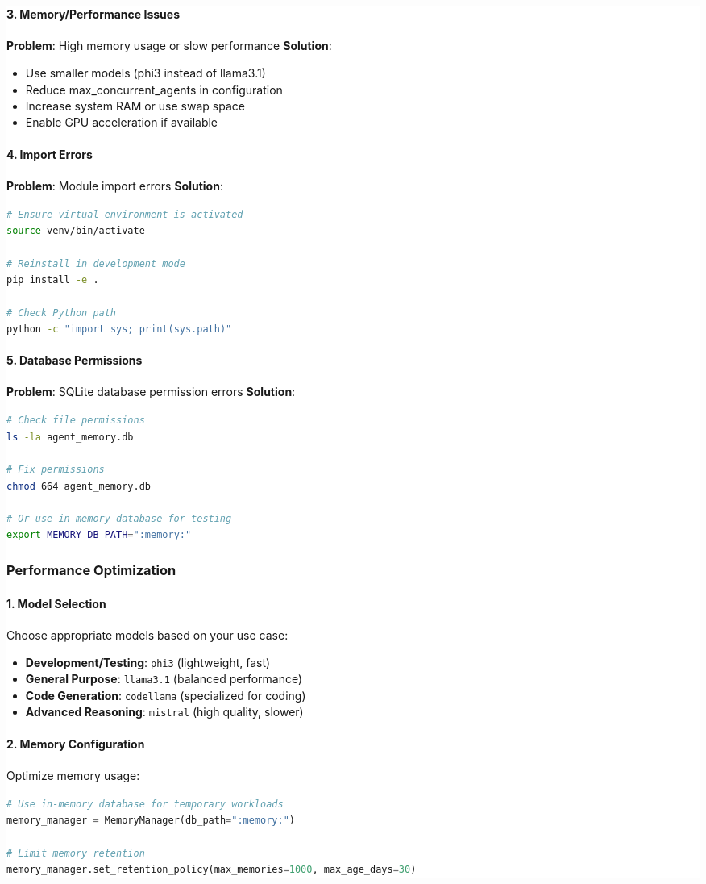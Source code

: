 #### 3. Memory/Performance Issues

**Problem**: High memory usage or slow performance
**Solution**:
- Use smaller models (phi3 instead of llama3.1)
- Reduce max_concurrent_agents in configuration
- Increase system RAM or use swap space
- Enable GPU acceleration if available

#### 4. Import Errors

**Problem**: Module import errors
**Solution**:
```bash
# Ensure virtual environment is activated
source venv/bin/activate

# Reinstall in development mode
pip install -e .

# Check Python path
python -c "import sys; print(sys.path)"
```

#### 5. Database Permissions

**Problem**: SQLite database permission errors
**Solution**:
```bash
# Check file permissions
ls -la agent_memory.db

# Fix permissions
chmod 664 agent_memory.db

# Or use in-memory database for testing
export MEMORY_DB_PATH=":memory:"
```

### Performance Optimization

#### 1. Model Selection

Choose appropriate models based on your use case:

- **Development/Testing**: `phi3` (lightweight, fast)
- **General Purpose**: `llama3.1` (balanced performance)
- **Code Generation**: `codellama` (specialized for coding)
- **Advanced Reasoning**: `mistral` (high quality, slower)

#### 2. Memory Configuration

Optimize memory usage:

```python
# Use in-memory database for temporary workloads
memory_manager = MemoryManager(db_path=":memory:")

# Limit memory retention
memory_manager.set_retention_policy(max_memories=1000, max_age_days=30)
```
